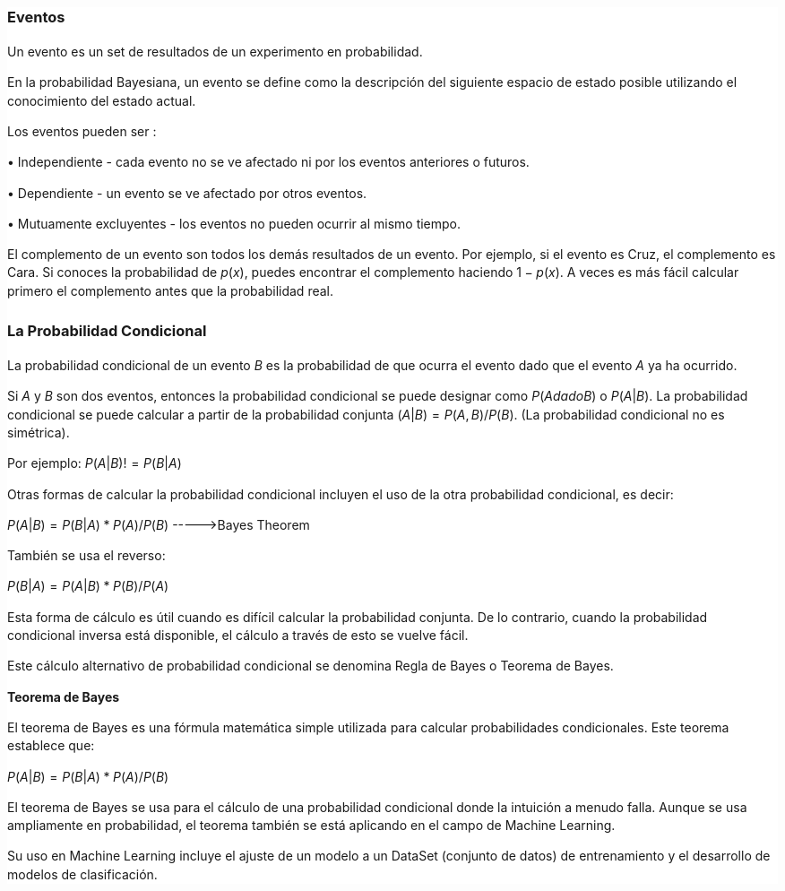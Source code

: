 ### Eventos

Un evento es un set de resultados de un experimento en probabilidad.

En la probabilidad Bayesiana, un evento se define como la descripción del siguiente espacio de estado posible utilizando el conocimiento del estado actual.

Los eventos pueden ser :

•	Independiente - cada evento no se ve afectado ni por los eventos anteriores o futuros.

•	Dependiente - un evento se ve afectado por otros eventos.

•	Mutuamente excluyentes - los eventos no pueden ocurrir al mismo tiempo.

El complemento de un evento son todos los demás resultados de un evento. Por ejemplo, si el evento es Cruz, el complemento es Cara. Si conoces la probabilidad de $p(x)$, puedes encontrar el complemento haciendo $1 - p(x)$. A veces es más fácil calcular primero el complemento antes que la probabilidad real.

### La Probabilidad Condicional

La probabilidad condicional de un evento $B$ es la probabilidad de que ocurra el evento dado que el evento $A$ ya ha ocurrido.

Si $A$ y $B$ son dos eventos, entonces la probabilidad condicional se puede designar como $P(A dado B)$ o $P(A|B)$. La probabilidad condicional se puede calcular a partir de la probabilidad conjunta $(A | B) = P(A, B) / P(B)$. (La probabilidad condicional no es simétrica).

Por ejemplo: $P(A | B) != P(B | A)$

Otras formas de calcular la probabilidad condicional incluyen el uso de la otra probabilidad condicional, es decir:

$P(A|B) = P(B|A) * P(A) / P(B)$ ----->Bayes Theorem

También se usa el reverso:

$P(B|A) = P(A|B) * P(B) / P(A)$

Esta forma de cálculo es útil cuando es difícil calcular la probabilidad conjunta. De lo contrario, cuando la probabilidad condicional inversa está disponible, el cálculo a través de esto se vuelve fácil.

Este cálculo alternativo de probabilidad condicional se denomina Regla de Bayes o Teorema de Bayes.

**Teorema de Bayes**

El teorema de Bayes es una fórmula matemática simple utilizada para calcular probabilidades condicionales. Este teorema establece que:

$P(A|B) = P(B|A) * P(A) / P(B)$

El teorema de Bayes se usa para el cálculo de una probabilidad condicional donde la intuición a menudo falla. Aunque se usa ampliamente en probabilidad, el teorema también se está aplicando en el campo de Machine Learning.

Su uso en Machine Learning incluye el ajuste de un modelo a un DataSet (conjunto de datos) de entrenamiento y el desarrollo de modelos de clasificación.

